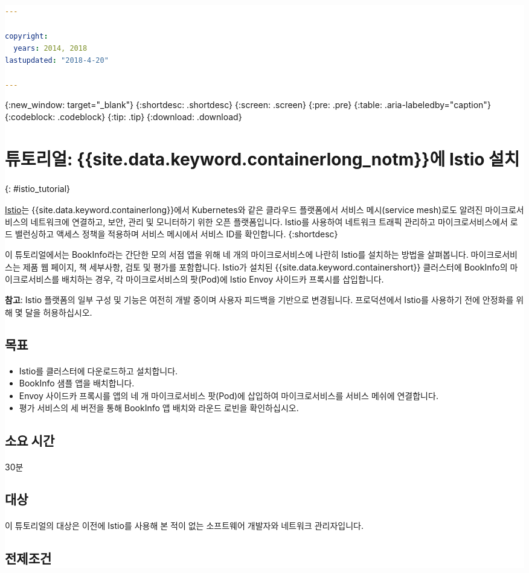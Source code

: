 ```yaml
---

copyright:
  years: 2014, 2018
lastupdated: "2018-4-20"

---
```


{:new_window: target="_blank"}
{:shortdesc: .shortdesc}
{:screen: .screen}
{:pre: .pre}
{:table: .aria-labeledby="caption"}
{:codeblock: .codeblock}
{:tip: .tip}
{:download: .download}


# 튜토리얼: {{site.data.keyword.containerlong_notm}}에 Istio 설치
{: #istio_tutorial}

[Istio](https://www.ibm.com/cloud/info/istio)는 {{site.data.keyword.containerlong}}에서 Kubernetes와 같은 클라우드 플랫폼에서 서비스 메시(service mesh)로도 알려진 마이크로서비스의 네트워크에 연결하고, 보안, 관리 및 모니터하기 위한 오픈 플랫폼입니다. Istio를 사용하여 네트워크 트래픽 관리하고 마이크로서비스에서 로드 밸런싱하고 액세스 정책을 적용하며 서비스 메시에서 서비스 ID를 확인합니다.
{:shortdesc}

이 튜토리얼에서는 BookInfo라는 간단한 모의 서점 앱을 위해 네 개의 마이크로서비스에 나란히 Istio를 설치하는 방법을 살펴봅니다. 마이크로서비스는 제품 웹 페이지, 책 세부사항, 검토 및 평가를 포함합니다. Istio가 설치된 {{site.data.keyword.containershort}} 클러스터에 BookInfo의 마이크로서비스를 배치하는 경우, 각 마이크로서비스의 팟(Pod)에 Istio Envoy 사이드카 프록시를 삽입합니다.

**참고**: Istio 플랫폼의 일부 구성 및 기능은 여전히 개발 중이며 사용자 피드백을 기반으로 변경됩니다. 프로덕션에서 Istio를 사용하기 전에 안정화를 위해 몇 달을 허용하십시오. 

## 목표

-   Istio를 클러스터에 다운로드하고 설치합니다.
-   BookInfo 샘플 앱을 배치합니다.
-   Envoy 사이드카 프록시를 앱의 네 개 마이크로서비스 팟(Pod)에 삽입하여 마이크로서비스를 서비스 메쉬에 연결합니다.
-   평가 서비스의 세 버전을 통해 BookInfo 앱 배치와 라운드 로빈을 확인하십시오.

## 소요 시간

30분

## 대상

이 튜토리얼의 대상은 이전에 Istio를 사용해 본 적이 없는 소프트웨어 개발자와 네트워크 관리자입니다.

## 전제조건
